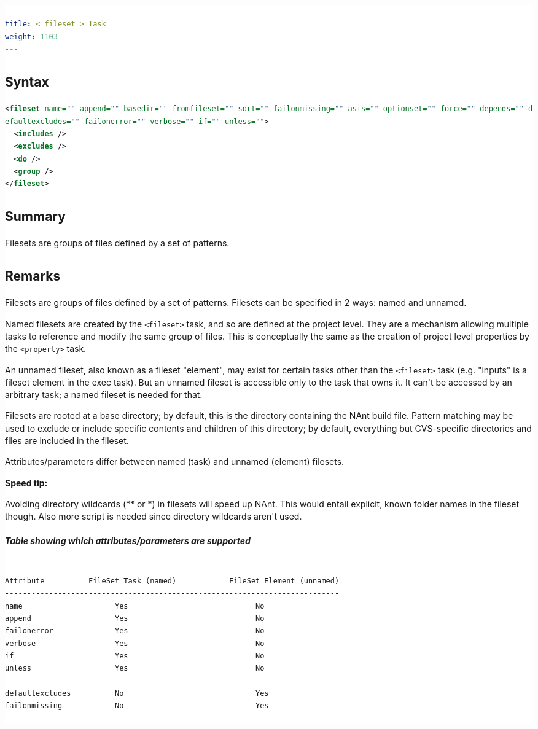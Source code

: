 ```yaml
---
title: < fileset > Task
weight: 1103
---
```

## Syntax
```xml
<fileset name="" append="" basedir="" fromfileset="" sort="" failonmissing="" asis="" optionset="" force="" depends="" defaultexcludes="" failonerror="" verbose="" if="" unless="">
  <includes />
  <excludes />
  <do />
  <group />
</fileset>
```
## Summary ##
Filesets are groups of files defined by a set of patterns.

## Remarks ##
Filesets are groups of files defined by a set of patterns.
Filesets can be specified in 2 ways:  named and unnamed.

Named filesets are created by the `<fileset>` task, and so are defined
at the project level.  They are a mechanism allowing multiple tasks to reference and modify the same group of files.
This is conceptually the same as the creation of project level properties by the `<property>` task.

An unnamed fileset, also known as a fileset &quot;element&quot;, may exist for certain tasks
other than the `<fileset>` task
(e.g. &quot;inputs&quot; is a fileset element in the exec task).
But an unnamed fileset is accessible only to the task that owns it.  It can&#39;t
be accessed by an arbitrary task; a named fileset is needed for that.

Filesets are rooted at a base directory; by default, this is the directory containing the NAnt build file. Pattern matching may be used to exclude or include specific contents and children of this directory; by default, everything but CVS-specific directories and files are included in the fileset.

Attributes/parameters differ between named (task) and unnamed (element) filesets.

**Speed tip:**

Avoiding directory wildcards (\** or \*\) in filesets will speed up
NAnt.  This would entail explicit, known folder names in the fileset though.
Also more script is needed since directory wildcards aren&#39;t used.

##### Table showing which attributes/parameters are supported #####



```xml

Attribute          FileSet Task (named)            FileSet Element (unnamed)
----------------------------------------------------------------------------
name                     Yes                             No
append                   Yes                             No
failonerror              Yes                             No
verbose                  Yes                             No
if                       Yes                             No
unless                   Yes                             No
              
defaultexcludes          No                              Yes
failonmissing            No                              Yes
              
```
